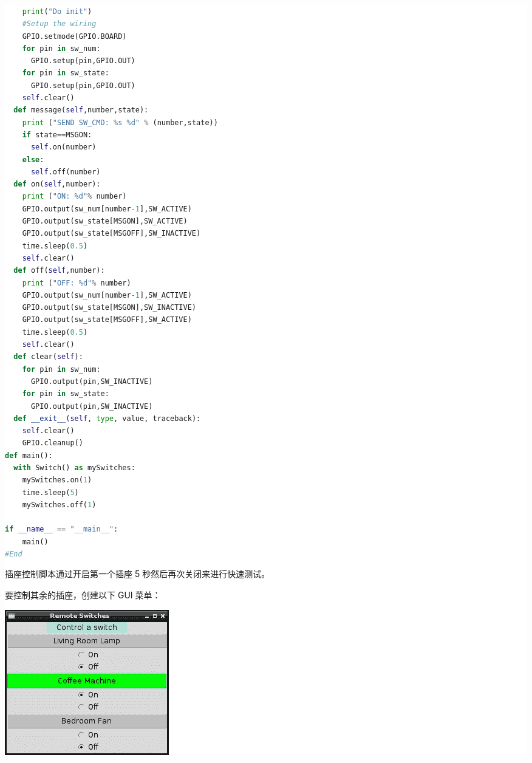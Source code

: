 ```py
    print("Do init")
    #Setup the wiring
    GPIO.setmode(GPIO.BOARD)
    for pin in sw_num:
      GPIO.setup(pin,GPIO.OUT)
    for pin in sw_state:
      GPIO.setup(pin,GPIO.OUT)
    self.clear()
  def message(self,number,state):
    print ("SEND SW_CMD: %s %d" % (number,state))
    if state==MSGON:
      self.on(number)
    else:
      self.off(number)
  def on(self,number):
    print ("ON: %d"% number)
    GPIO.output(sw_num[number-1],SW_ACTIVE)
    GPIO.output(sw_state[MSGON],SW_ACTIVE)
    GPIO.output(sw_state[MSGOFF],SW_INACTIVE)
    time.sleep(0.5)
    self.clear()
  def off(self,number):
    print ("OFF: %d"% number)
    GPIO.output(sw_num[number-1],SW_ACTIVE)
    GPIO.output(sw_state[MSGON],SW_INACTIVE)
    GPIO.output(sw_state[MSGOFF],SW_ACTIVE)
    time.sleep(0.5)
    self.clear()
  def clear(self):
    for pin in sw_num:
      GPIO.output(pin,SW_INACTIVE)
    for pin in sw_state:
      GPIO.output(pin,SW_INACTIVE)
  def __exit__(self, type, value, traceback):
    self.clear()
    GPIO.cleanup()
def main():
  with Switch() as mySwitches:
    mySwitches.on(1)
    time.sleep(5)
    mySwitches.off(1)  

if __name__ == "__main__":
    main()
#End
```

插座控制脚本通过开启第一个插座 5 秒然后再次关闭来进行快速测试。

要控制其余的插座，创建以下 GUI 菜单：

![如何操作...](img/6623OT_10_06.jpg)